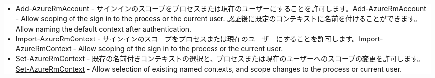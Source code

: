 - <span data-ttu-id="b3eae-186">[Add-AzureRmAccount][login] - サインインのスコープをプロセスまたは現在のユーザーにすることを許可します。</span><span class="sxs-lookup"><span data-stu-id="b3eae-186">[Add-AzureRmAccount][login] - Allow scoping of the sign in to the process or the current user.</span></span>
  <span data-ttu-id="b3eae-187">認証後に既定のコンテキストに名前を付けることができます。</span><span class="sxs-lookup"><span data-stu-id="b3eae-187">Allow naming the default context after authentication.</span></span>
- <span data-ttu-id="b3eae-188">[Import-AzureRmContext][import] - サインインのスコープをプロセスまたは現在のユーザーにすることを許可します。</span><span class="sxs-lookup"><span data-stu-id="b3eae-188">[Import-AzureRmContext][import] - Allow scoping of the sign in to the process or the current user.</span></span>
- <span data-ttu-id="b3eae-189">[Set-AzureRmContext][set-context] - 既存の名前付きコンテキストの選択と、プロセスまたは現在のユーザーへのスコープの変更を許可します。</span><span class="sxs-lookup"><span data-stu-id="b3eae-189">[Set-AzureRmContext][set-context] - Allow selection of existing named contexts, and scope changes to the process or current user.</span></span>


[enable]: /powershell/module/azurerm.profile/Enable-AzureRmContextAutosave
[disable]: /powershell/module/azurerm.profile/Disable-AzureRmContextAutosave
[select]: /powershell/module/azurerm.profile/Select-AzureRmContext
[remove-cred]: /powershell/module/azurerm.profile/Disconnect-AzureRmAccount
[remove-context]: /powershell/module/azurerm.profile/Remove-AzureRmContext
[rename]: /powershell/module/azurerm.profile/Rename-AzureRmContext


[login]: /powershell/module/azurerm.profile/Connect-AzureRmAccount
[import]: /powershell/module/azurerm.profile/Import-AzureRmAccount
[set-context]: /powershell/module/azurerm.profile/Import-AzureRmContext
